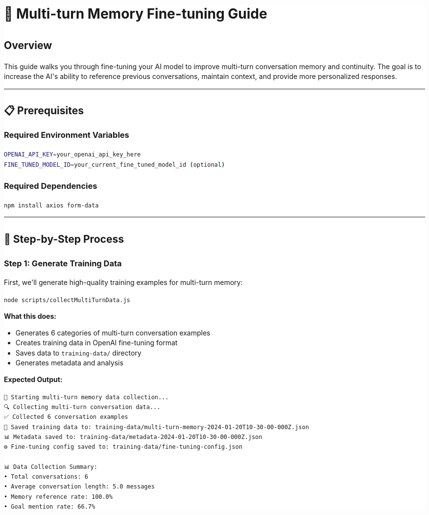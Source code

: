 # 🎯 **Multi-turn Memory Fine-tuning Guide**

## **Overview**

This guide walks you through fine-tuning your AI model to improve multi-turn conversation memory and continuity. The goal is to increase the AI's ability to reference previous conversations, maintain context, and provide more personalized responses.

---

## **📋 Prerequisites**

### **Required Environment Variables**
```bash
OPENAI_API_KEY=your_openai_api_key_here
FINE_TUNED_MODEL_ID=your_current_fine_tuned_model_id (optional)
```

### **Required Dependencies**
```bash
npm install axios form-data
```

---

## **🚀 Step-by-Step Process**

### **Step 1: Generate Training Data**

First, we'll generate high-quality training examples for multi-turn memory:

```bash
node scripts/collectMultiTurnData.js
```

**What this does:**
- Generates 6 categories of multi-turn conversation examples
- Creates training data in OpenAI fine-tuning format
- Saves data to `training-data/` directory
- Generates metadata and analysis

**Expected Output:**
```
🚀 Starting multi-turn memory data collection...
🔍 Collecting multi-turn conversation data...
✅ Collected 6 conversation examples
💾 Saved training data to: training-data/multi-turn-memory-2024-01-20T10-30-00-000Z.json
📊 Metadata saved to: training-data/metadata-2024-01-20T10-30-00-000Z.json
⚙️ Fine-tuning config saved to: training-data/fine-tuning-config.json

📊 Data Collection Summary:
• Total conversations: 6
• Average conversation length: 5.0 messages
• Memory reference rate: 100.0%
• Goal mention rate: 66.7%
```
